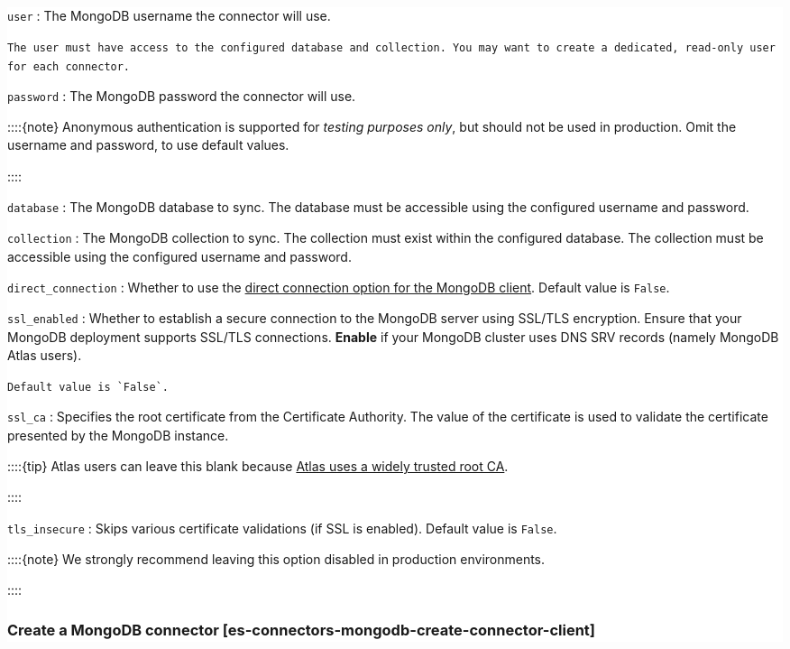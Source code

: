 
`user`
:   The MongoDB username the connector will use.

    The user must have access to the configured database and collection. You may want to create a dedicated, read-only user for each connector.


`password`
:   The MongoDB password the connector will use.

::::{note}
Anonymous authentication is supported for *testing purposes only*, but should not be used in production. Omit the username and password, to use default values.

::::


`database`
:   The MongoDB database to sync. The database must be accessible using the configured username and password.

`collection`
:   The MongoDB collection to sync. The collection must exist within the configured database. The collection must be accessible using the configured username and password.

`direct_connection`
:   Whether to use the [direct connection option for the MongoDB client](https://www.mongodb.com/docs/ruby-driver/current/reference/create-client/#direct-connection). Default value is `False`.

`ssl_enabled`
:   Whether to establish a secure connection to the MongoDB server using SSL/TLS encryption. Ensure that your MongoDB deployment supports SSL/TLS connections. **Enable** if your MongoDB cluster uses DNS SRV records (namely MongoDB Atlas users).

    Default value is `False`.


`ssl_ca`
:   Specifies the root certificate from the Certificate Authority. The value of the certificate is used to validate the certificate presented by the MongoDB instance.

::::{tip}
Atlas users can leave this blank because [Atlas uses a widely trusted root CA](https://www.mongodb.com/docs/atlas/reference/faq/security/#which-certificate-authority-signs-mongodb-atlas-tls-certificates-).

::::


`tls_insecure`
:   Skips various certificate validations (if SSL is enabled). Default value is `False`.

::::{note}
We strongly recommend leaving this option disabled in production environments.

::::



### Create a MongoDB connector [es-connectors-mongodb-create-connector-client]
